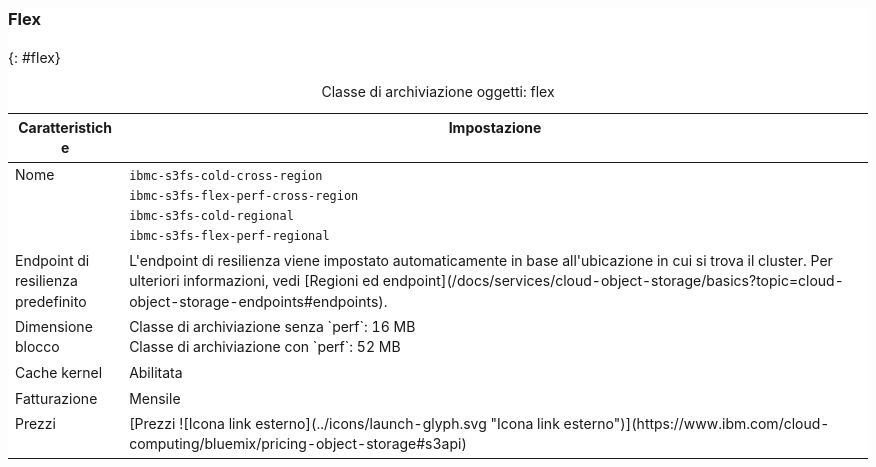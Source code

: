 ### Flex
{: #flex}

<table>
<caption>Classe di archiviazione oggetti: flex</caption>
<thead>
<th>Caratteristiche</th>
<th>Impostazione</th>
</thead>
<tbody>
<tr>
<td>Nome</td>
<td><code>ibmc-s3fs-cold-cross-region</code></br><code>ibmc-s3fs-flex-perf-cross-region</code></br><code>ibmc-s3fs-cold-regional</code></br><code>ibmc-s3fs-flex-perf-regional</code></td>
</tr>
<tr>
<td>Endpoint di resilienza predefinito</td>
<td>L'endpoint di resilienza viene impostato automaticamente in base all'ubicazione in cui si trova il cluster. Per ulteriori informazioni, vedi [Regioni ed endpoint](/docs/services/cloud-object-storage/basics?topic=cloud-object-storage-endpoints#endpoints). </td>
</tr>
<tr>
<td>Dimensione blocco</td>
<td>Classe di archiviazione senza `perf`: 16 MB</br>Classe di archiviazione con `perf`: 52 MB</td>
</tr>
<tr>
<td>Cache kernel</td>
<td>Abilitata</td>
</tr>
<tr>
<td>Fatturazione</td>
<td>Mensile</td>
</tr>
<tr>
<td>Prezzi</td>
<td>[Prezzi ![Icona link esterno](../icons/launch-glyph.svg "Icona link esterno")](https://www.ibm.com/cloud-computing/bluemix/pricing-object-storage#s3api)</td>
</tr>
</tbody>
</table>


